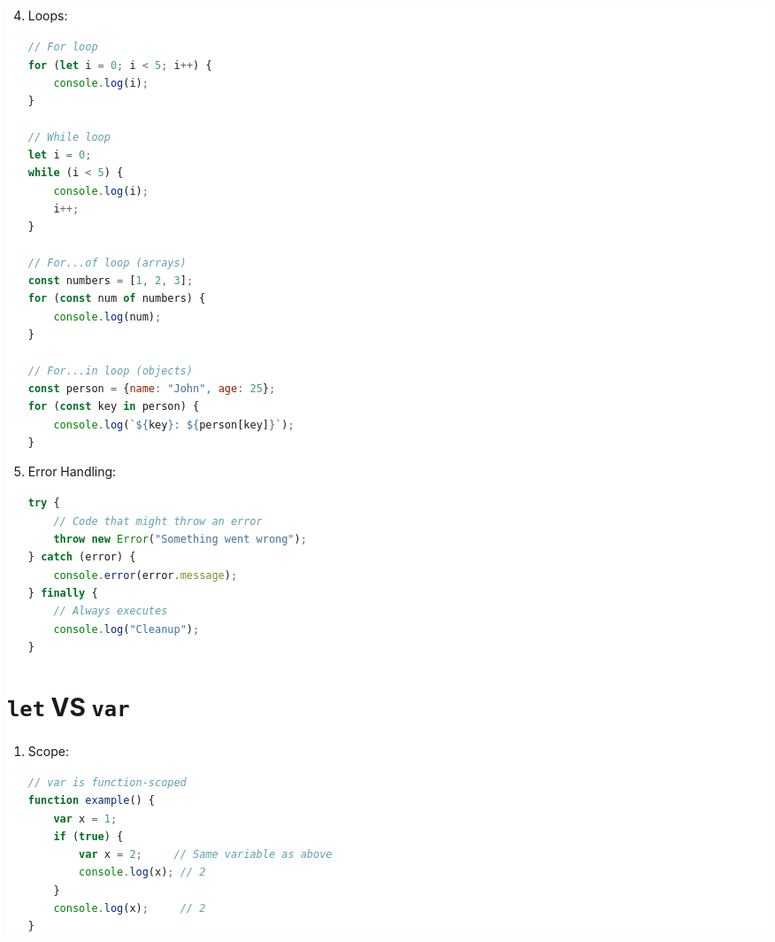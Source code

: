 4. Loops:
    ```javascript
    // For loop
    for (let i = 0; i < 5; i++) {
        console.log(i);
    }

    // While loop
    let i = 0;
    while (i < 5) {
        console.log(i);
        i++;
    }

    // For...of loop (arrays)
    const numbers = [1, 2, 3];
    for (const num of numbers) {
        console.log(num);
    }

    // For...in loop (objects)
    const person = {name: "John", age: 25};
    for (const key in person) {
        console.log(`${key}: ${person[key]}`);
    }
    ```

7. Error Handling:
    ```javascript
    try {
        // Code that might throw an error
        throw new Error("Something went wrong");
    } catch (error) {
        console.error(error.message);
    } finally {
        // Always executes
        console.log("Cleanup");
    }
    ```

# `let` VS `var`
1. Scope:
    ```javascript
    // var is function-scoped
    function example() {
        var x = 1;
        if (true) {
            var x = 2;     // Same variable as above
            console.log(x); // 2
        }
        console.log(x);     // 2
    }

